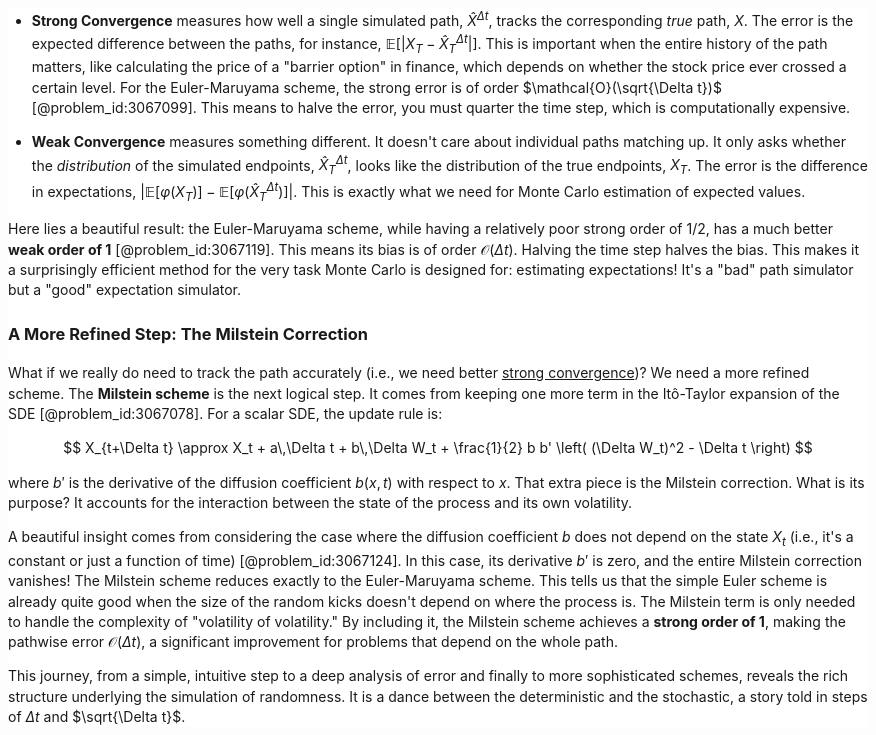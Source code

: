 -   **Strong Convergence** measures how well a single simulated path, $\widehat{X}^{\Delta t}$, tracks the corresponding *true* path, $X$. The error is the expected difference between the paths, for instance, $\mathbb{E}[|X_T - \widehat{X}^{\Delta t}_T|]$. This is important when the entire history of the path matters, like calculating the price of a "barrier option" in finance, which depends on whether the stock price ever crossed a certain level. For the Euler-Maruyama scheme, the strong error is of order $\mathcal{O}(\sqrt{\Delta t})$ [@problem_id:3067099]. This means to halve the error, you must quarter the time step, which is computationally expensive.

-   **Weak Convergence** measures something different. It doesn't care about individual paths matching up. It only asks whether the *distribution* of the simulated endpoints, $\widehat{X}^{\Delta t}_T$, looks like the distribution of the true endpoints, $X_T$. The error is the difference in expectations, $|\mathbb{E}[\varphi(X_T)] - \mathbb{E}[\varphi(\widehat{X}^{\Delta t}_T)]|$. This is exactly what we need for Monte Carlo estimation of expected values.

Here lies a beautiful result: the Euler-Maruyama scheme, while having a relatively poor strong order of $1/2$, has a much better **weak order of 1** [@problem_id:3067119]. This means its bias is of order $\mathcal{O}(\Delta t)$. Halving the time step halves the bias. This makes it a surprisingly efficient method for the very task Monte Carlo is designed for: estimating expectations! It's a "bad" path simulator but a "good" expectation simulator.

### A More Refined Step: The Milstein Correction

What if we really do need to track the path accurately (i.e., we need better [strong convergence](@article_id:139001))? We need a more refined scheme. The **Milstein scheme** is the next logical step. It comes from keeping one more term in the Itô-Taylor expansion of the SDE [@problem_id:3067078]. For a scalar SDE, the update rule is:

$$
X_{t+\Delta t} \approx X_t + a\,\Delta t + b\,\Delta W_t + \frac{1}{2} b b' \left( (\Delta W_t)^2 - \Delta t \right)
$$

where $b'$ is the derivative of the diffusion coefficient $b(x,t)$ with respect to $x$. That extra piece is the Milstein correction. What is its purpose? It accounts for the interaction between the state of the process and its own volatility.

A beautiful insight comes from considering the case where the diffusion coefficient $b$ does not depend on the state $X_t$ (i.e., it's a constant or just a function of time) [@problem_id:3067124]. In this case, its derivative $b'$ is zero, and the entire Milstein correction vanishes! The Milstein scheme reduces exactly to the Euler-Maruyama scheme. This tells us that the simple Euler scheme is already quite good when the size of the random kicks doesn't depend on where the process is. The Milstein term is only needed to handle the complexity of "volatility of volatility." By including it, the Milstein scheme achieves a **strong order of 1**, making the pathwise error $\mathcal{O}(\Delta t)$, a significant improvement for problems that depend on the whole path.

This journey, from a simple, intuitive step to a deep analysis of error and finally to more sophisticated schemes, reveals the rich structure underlying the simulation of randomness. It is a dance between the deterministic and the stochastic, a story told in steps of $\Delta t$ and $\sqrt{\Delta t}$.